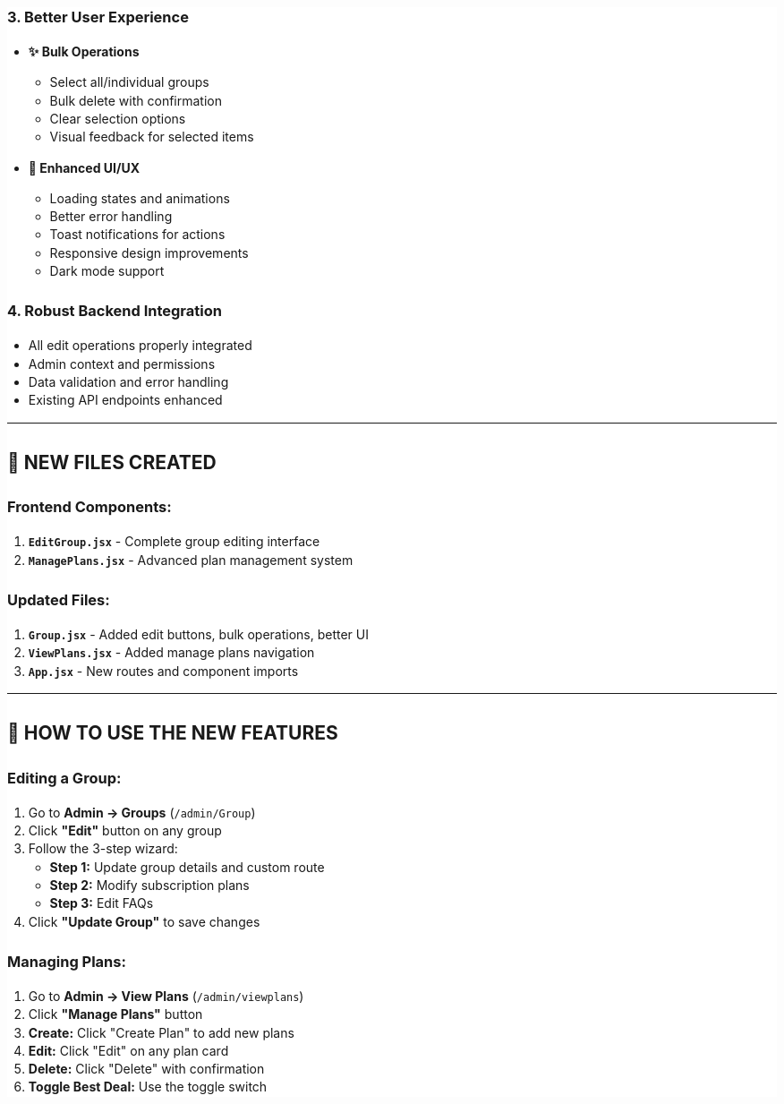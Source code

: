 ### **3. Better User Experience**
- **✨ Bulk Operations**
  - Select all/individual groups
  - Bulk delete with confirmation
  - Clear selection options
  - Visual feedback for selected items

- **🎨 Enhanced UI/UX**
  - Loading states and animations
  - Better error handling
  - Toast notifications for actions
  - Responsive design improvements
  - Dark mode support

### **4. Robust Backend Integration**
- All edit operations properly integrated
- Admin context and permissions
- Data validation and error handling
- Existing API endpoints enhanced

---

## 📁 NEW FILES CREATED

### **Frontend Components:**
1. **`EditGroup.jsx`** - Complete group editing interface
2. **`ManagePlans.jsx`** - Advanced plan management system

### **Updated Files:**
1. **`Group.jsx`** - Added edit buttons, bulk operations, better UI
2. **`ViewPlans.jsx`** - Added manage plans navigation
3. **`App.jsx`** - New routes and component imports

---

## 🚀 HOW TO USE THE NEW FEATURES

### **Editing a Group:**
1. Go to **Admin → Groups** (`/admin/Group`)
2. Click **"Edit"** button on any group
3. Follow the 3-step wizard:
   - **Step 1:** Update group details and custom route
   - **Step 2:** Modify subscription plans
   - **Step 3:** Edit FAQs
4. Click **"Update Group"** to save changes

### **Managing Plans:**
1. Go to **Admin → View Plans** (`/admin/viewplans`)
2. Click **"Manage Plans"** button
3. **Create:** Click "Create Plan" to add new plans
4. **Edit:** Click "Edit" on any plan card
5. **Delete:** Click "Delete" with confirmation
6. **Toggle Best Deal:** Use the toggle switch
